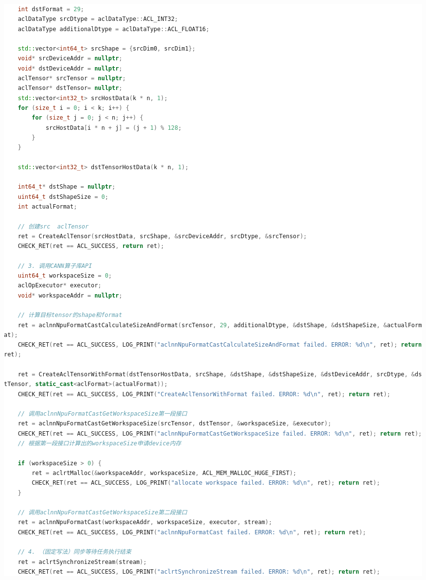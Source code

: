   ```Cpp
      int dstFormat = 29;
      aclDataType srcDtype = aclDataType::ACL_INT32;
      aclDataType additionalDtype = aclDataType::ACL_FLOAT16;

      std::vector<int64_t> srcShape = {srcDim0, srcDim1};
      void* srcDeviceAddr = nullptr;
      void* dstDeviceAddr = nullptr;
      aclTensor* srcTensor = nullptr;
      aclTensor* dstTensor= nullptr;
      std::vector<int32_t> srcHostData(k * n, 1);
      for (size_t i = 0; i < k; i++) {
          for (size_t j = 0; j < n; j++) {
              srcHostData[i * n + j] = (j + 1) % 128;
          }
      }

      std::vector<int32_t> dstTensorHostData(k * n, 1);

      int64_t* dstShape = nullptr;
      uint64_t dstShapeSize = 0;
      int actualFormat;

      // 创建src  aclTensor
      ret = CreateAclTensor(srcHostData, srcShape, &srcDeviceAddr, srcDtype, &srcTensor);
      CHECK_RET(ret == ACL_SUCCESS, return ret);

      // 3. 调用CANN算子库API
      uint64_t workspaceSize = 0;
      aclOpExecutor* executor;
      void* workspaceAddr = nullptr;

      // 计算目标tensor的shape和format
      ret = aclnnNpuFormatCastCalculateSizeAndFormat(srcTensor, 29, additionalDtype, &dstShape, &dstShapeSize, &actualFormat);
      CHECK_RET(ret == ACL_SUCCESS, LOG_PRINT("aclnnNpuFormatCastCalculateSizeAndFormat failed. ERROR: %d\n", ret); return ret);

      ret = CreateAclTensorWithFormat(dstTensorHostData, srcShape, &dstShape, &dstShapeSize, &dstDeviceAddr, srcDtype, &dstTensor, static_cast<aclFormat>(actualFormat));
      CHECK_RET(ret == ACL_SUCCESS, LOG_PRINT("CreateAclTensorWithFormat failed. ERROR: %d\n", ret); return ret);

      // 调用aclnnNpuFormatCastGetWorkspaceSize第一段接口
      ret = aclnnNpuFormatCastGetWorkspaceSize(srcTensor, dstTensor, &workspaceSize, &executor);
      CHECK_RET(ret == ACL_SUCCESS, LOG_PRINT("aclnnNpuFormatCastGetWorkspaceSize failed. ERROR: %d\n", ret); return ret);
      // 根据第一段接口计算出的workspaceSize申请device内存

      if (workspaceSize > 0) {
          ret = aclrtMalloc(&workspaceAddr, workspaceSize, ACL_MEM_MALLOC_HUGE_FIRST);
          CHECK_RET(ret == ACL_SUCCESS, LOG_PRINT("allocate workspace failed. ERROR: %d\n", ret); return ret);
      }

      // 调用aclnnNpuFormatCastGetWorkspaceSize第二段接口
      ret = aclnnNpuFormatCast(workspaceAddr, workspaceSize, executor, stream);
      CHECK_RET(ret == ACL_SUCCESS, LOG_PRINT("aclnnNpuFormatCast failed. ERROR: %d\n", ret); return ret);

      // 4. （固定写法）同步等待任务执行结束
      ret = aclrtSynchronizeStream(stream);
      CHECK_RET(ret == ACL_SUCCESS, LOG_PRINT("aclrtSynchronizeStream failed. ERROR: %d\n", ret); return ret);
  ```